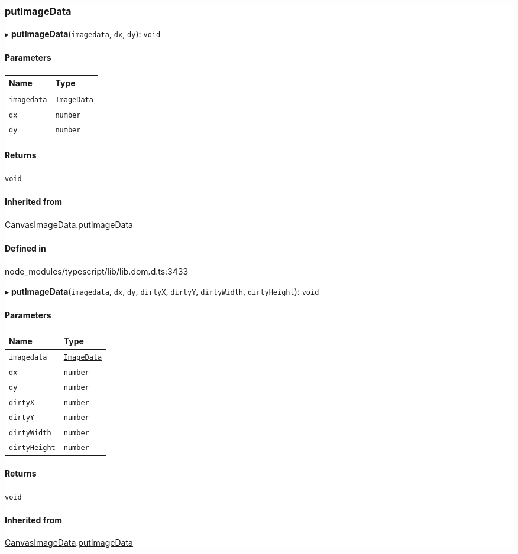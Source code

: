 ### putImageData

▸ **putImageData**(`imagedata`, `dx`, `dy`): `void`

#### Parameters

| Name | Type |
| :------ | :------ |
| `imagedata` | [`ImageData`](../modules/input._internal_.md#imagedata) |
| `dx` | `number` |
| `dy` | `number` |

#### Returns

`void`

#### Inherited from

[CanvasImageData](input._internal_.CanvasImageData.md).[putImageData](input._internal_.CanvasImageData.md#putimagedata)

#### Defined in

node_modules/typescript/lib/lib.dom.d.ts:3433

▸ **putImageData**(`imagedata`, `dx`, `dy`, `dirtyX`, `dirtyY`, `dirtyWidth`, `dirtyHeight`): `void`

#### Parameters

| Name | Type |
| :------ | :------ |
| `imagedata` | [`ImageData`](../modules/input._internal_.md#imagedata) |
| `dx` | `number` |
| `dy` | `number` |
| `dirtyX` | `number` |
| `dirtyY` | `number` |
| `dirtyWidth` | `number` |
| `dirtyHeight` | `number` |

#### Returns

`void`

#### Inherited from

[CanvasImageData](input._internal_.CanvasImageData.md).[putImageData](input._internal_.CanvasImageData.md#putimagedata)
